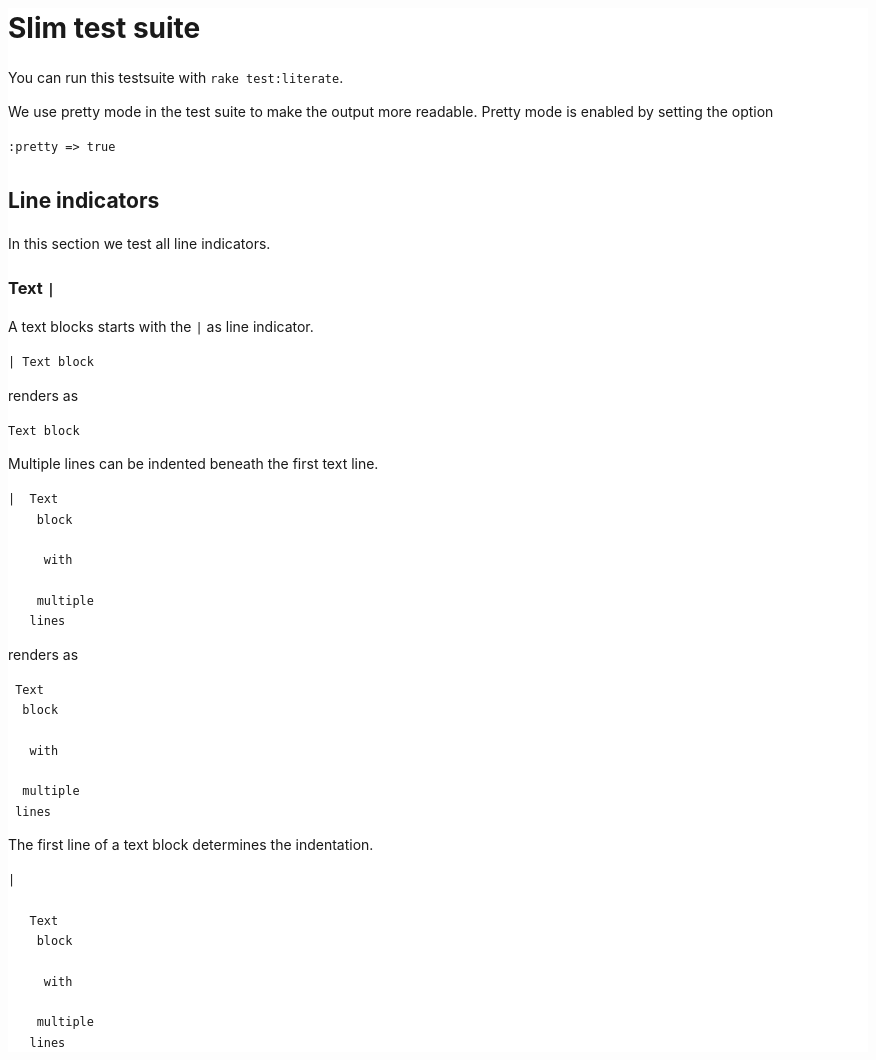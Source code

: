 # Slim test suite

You can run this testsuite with `rake test:literate`.

We use pretty mode in the test suite to make the output more readable. Pretty mode
is enabled by setting the option

~~~ options
:pretty => true
~~~

## Line indicators

In this section we test all line indicators.

### Text `|`

A text blocks starts with the `|` as line indicator.

~~~ slim
| Text block
~~~

renders as

~~~ html
Text block
~~~

Multiple lines can be indented beneath the first text line.

~~~ slim
|  Text
    block

     with

    multiple
   lines
~~~

renders as

~~~ html
 Text
  block

   with

  multiple
 lines
~~~

The first line of a text block determines the indentation.

~~~ slim
|

   Text
    block

     with

    multiple
   lines
~~~
